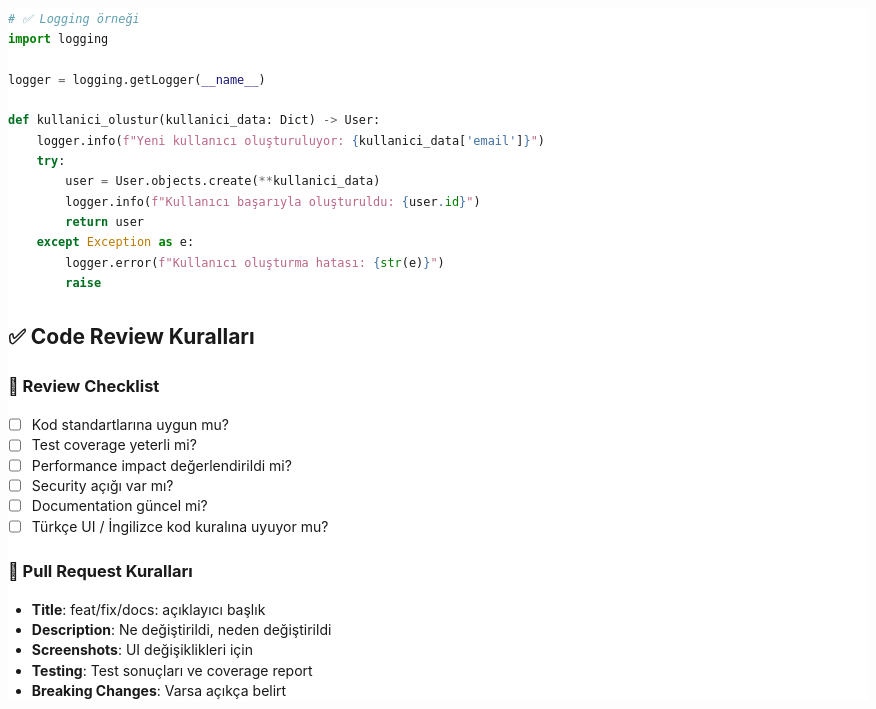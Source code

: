 ```python
# ✅ Logging örneği
import logging

logger = logging.getLogger(__name__)

def kullanici_olustur(kullanici_data: Dict) -> User:
    logger.info(f"Yeni kullanıcı oluşturuluyor: {kullanici_data['email']}")
    try:
        user = User.objects.create(**kullanici_data)
        logger.info(f"Kullanıcı başarıyla oluşturuldu: {user.id}")
        return user
    except Exception as e:
        logger.error(f"Kullanıcı oluşturma hatası: {str(e)}")
        raise
```

## ✅ Code Review Kuralları

### 👀 Review Checklist
- [ ] Kod standartlarına uygun mu?
- [ ] Test coverage yeterli mi?
- [ ] Performance impact değerlendirildi mi?
- [ ] Security açığı var mı?
- [ ] Documentation güncel mi?
- [ ] Türkçe UI / İngilizce kod kuralına uyuyor mu?

### 📝 Pull Request Kuralları
- **Title**: feat/fix/docs: açıklayıcı başlık
- **Description**: Ne değiştirildi, neden değiştirildi
- **Screenshots**: UI değişiklikleri için
- **Testing**: Test sonuçları ve coverage report
- **Breaking Changes**: Varsa açıkça belirt 